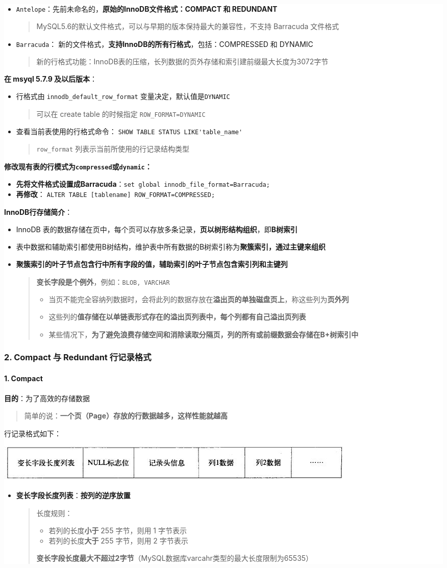 - `Antelope`：先前未命名的，**原始的InnoDB文件格式：COMPACT 和 REDUNDANT**

  > MySQL5.6的默认文件格式，可以与早期的版本保持最大的兼容性，不支持 Barracuda 文件格式

- `Barracuda`： 新的文件格式，**支持InnoDB的所有行格式**，包括：COMPRESSED 和 DYNAMIC

  > 新的行格式功能：InnoDB表的压缩，长列数据的页外存储和索引建前缀最大长度为3072字节

**在 msyql 5.7.9 及以后版本**：

- 行格式由 `innodb_default_row_format` 变量决定，默认值是`DYNAMIC`

  > 可以在 create table 的时候指定 `ROW_FORMAT=DYNAMIC`

- 查看当前表使用的行格式命令： `SHOW TABLE STATUS LIKE'table_name'` 

  > `row_format` 列表示当前所使用的行记录结构类型

**修改现有表的行模式为`compressed`或`dynamic`：**

- **先将文件格式设置成Barracuda**：`set global innodb_file_format=Barracuda;`
- **再修改**： `ALTER TABLE [tablename] ROW_FORMAT=COMPRESSED;` 

**InnoDB行存储简介**：

- InnoDB 表的数据存储在页中，每个页可以存放多条记录，**页以树形结构组织**，即**B树索引**

- 表中数据和辅助索引都使用B树结构，维护表中所有数据的B树索引称为**聚簇索引，通过主键来组织**

- **聚簇索引的叶子节点包含行中所有字段的值，辅助索引的叶子节点包含索引列和主键列**

  > **变长字段是个例外**，例如：`BLOB, VARCHAR`
  >
  > - 当页不能完全容纳列数据时，会将此列的数据存放在**溢出页的单独磁盘页上**，称这些列为**页外列**
  >
  > - 这些列的**值存储在以单链表形式存在的溢出页列表中，每个列都有自己溢出页列表**
  >
  > - 某些情况下，**为了避免浪费存储空间和消除读取分隔页，列的所有或前缀数据会存储在B+树索引中**

### 2. Compact 与 Redundant 行记录格式

#### 1. Compact 

**目的**：为了高效的存储数据

> 简单的说：**一个页（Page）存放的行数据越多，这样性能就越高**

行记录格式如下：

![](../../pics/mysqlG4_3.png)

- **变长字段长度列表**：**按列的逆序放置**

  >  长度规则：
  >
  > - 若列的长度**小于** 255 字节，则用 1 字节表示
  > - 若列的长度**大于** 255 字节，则用 2 字节表示
  >
  > **变长字段长度最大不超过2字节**（MySQL数据库varcahr类型的最大长度限制为65535）
